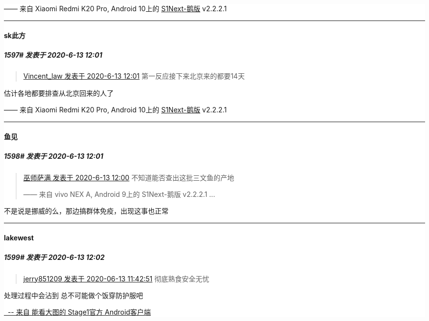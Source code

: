 —— 来自 Xiaomi Redmi K20 Pro, Android 10上的 [S1Next-鹅版](https://github.com/ykrank/S1-Next/releases) v2.2.2.1







-----

####  sk此方  
##### 1597#       发表于 2020-6-13 12:01



<blockquote><a href="httphttps://bbs.saraba1st.com/2b/forum.php?mod=redirect&amp;goto=findpost&amp;pid=47787724&amp;ptid=1939205" target="_blank">Vincent_law 发表于 2020-6-13 12:01</a>
第一反应接下来北京来的都要14天</blockquote>
估计各地都要排查从北京回来的人了

—— 来自 Xiaomi Redmi K20 Pro, Android 10上的 [S1Next-鹅版](https://github.com/ykrank/S1-Next/releases) v2.2.2.1







-----

####  鱼见  
##### 1598#       发表于 2020-6-13 12:01



<blockquote><a href="httphttps://bbs.saraba1st.com/2b/forum.php?mod=redirect&amp;goto=findpost&amp;pid=47787723&amp;ptid=1939205" target="_blank">巫师萨满 发表于 2020-6-13 12:00</a>
不知道能否查出这批三文鱼的产地

—— 来自 vivo NEX A, Android 9上的 S1Next-鹅版 v2.2.2.1 ...</blockquote>
不是说是挪威的么，那边搞群体免疫，出现这事也正常







-----

####  lakewest  
##### 1599#       发表于 2020-6-13 12:02



<blockquote><a href="httphttps://bbs.saraba1st.com/2b/forum.php?mod=redirect&amp;goto=findpost&amp;pid=47787521&amp;ptid=1939205" target="_blank">jerry851209 发表于 2020-06-13 11:42:51</a>
彻底熟食安全无忧</blockquote>处理过程中会沾到
总不可能做个饭穿防护服吧

[  -- 来自 能看大图的 Stage1官方 Android客户端](https://www.coolapk.com/apk/140634)

